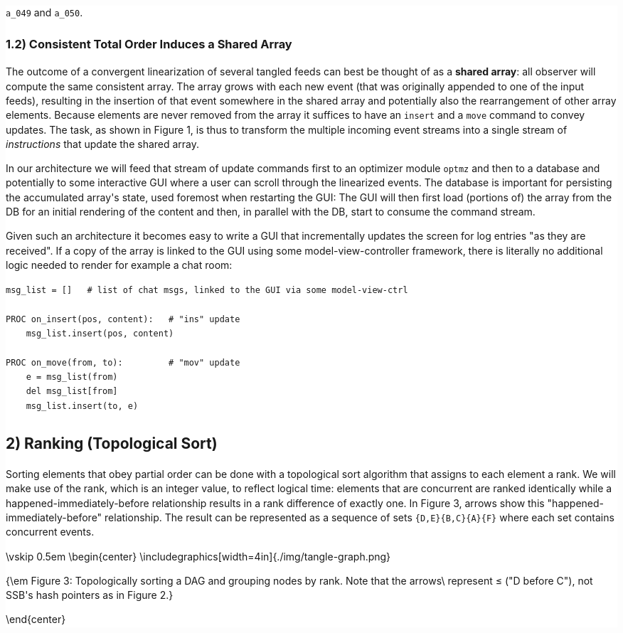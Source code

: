 ```a_049``` and ```a_050```.
### 1.2) Consistent Total Order Induces a Shared Array

The outcome of a convergent linearization of several tangled feeds
can best be thought of as a __shared array__: all observer will
compute the same consistent array. The array grows with each new event
(that was originally appended to one of the input feeds), resulting in
the insertion of that event somewhere in the shared array and
potentially also the rearrangement of other array elements. Because
elements are never removed from the array it suffices to have an
```insert``` and a ```move``` command to convey updates. The task, as
shown in Figure 1, is thus to transform the multiple incoming event
streams into a single stream of _instructions_ that update the shared
array.

In our architecture we will feed that stream of update commands first
to an optimizer module ```optmz``` and then to a database and
potentially to some interactive GUI where a user can scroll through
the linearized events. The database is important for persisting the
accumulated array's state, used foremost when restarting the GUI: The
GUI will then first load (portions of) the array from the DB for an
initial rendering of the content and then, in parallel with the DB,
start to consume the command stream.

Given such an architecture it becomes easy to write a GUI that
incrementally updates the screen for log entries "as they are
received".  If a copy of the array is linked to the GUI using some
model-view-controller framework, there is literally no additional
logic needed to render for example a chat room:

```
msg_list = []   # list of chat msgs, linked to the GUI via some model-view-ctrl

PROC on_insert(pos, content):   # "ins" update
    msg_list.insert(pos, content)

PROC on_move(from, to):         # "mov" update
    e = msg_list(from)
    del msg_list[from]
    msg_list.insert(to, e)
```


## 2) Ranking (Topological Sort)

Sorting elements that obey partial order can be done with a
topological sort algorithm that assigns to each element a rank. We
will make use of the rank, which is an integer value, to reflect
logical time: elements that are concurrent are ranked identically
while a happened-immediately-before relationship results in a rank
difference of exactly one. In Figure 3, arrows show this
"happened-immediately-before" relationship. The result can be
represented as a sequence of sets ```{D,E}{B,C}{A}{F}``` where
each set contains concurrent events.

\vskip 0.5em
\begin{center}
\includegraphics[width=4in]{./img/tangle-graph.png}

{\em Figure 3: Topologically sorting a DAG and grouping nodes by rank. Note
that the arrows\\
represent $\le$ ("D before C"), not SSB's hash pointers as in Figure 2.}

\end{center}

```